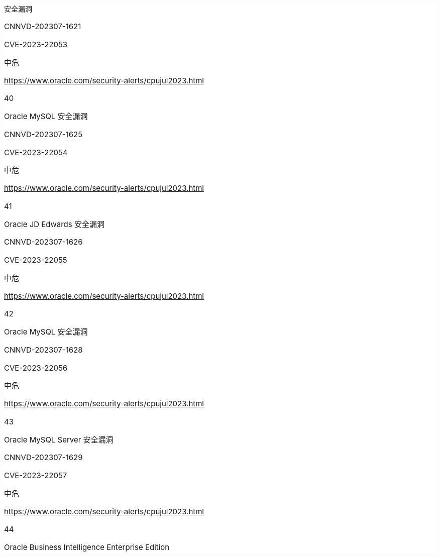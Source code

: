 安全漏洞</span></p></td><td width="79" style="outline: 0px;word-break: break-all;hyphens: auto;"><p style="outline: 0px;"><span style="outline: 0px;font-size: 15px;">CNNVD-202307-1621</span></p></td><td width="54" style="outline: 0px;word-break: break-all;hyphens: auto;"><p style="outline: 0px;"><span style="outline: 0px;font-size: 15px;">CVE-2023-22053</span></p></td><td width="55" style="outline: 0px;word-break: break-all;hyphens: auto;"><p style="outline: 0px;"><span style="outline: 0px;font-size: 15px;">中危</span></p></td><td width="112" style="outline: 0px;word-break: break-all;hyphens: auto;"><p style="outline: 0px;"><span style="outline: 0px;font-size: 15px;">https://www.oracle.com/security-alerts/cpujul2023.html</span></p></td></tr><tr style="outline: 0px;"><td width="72" style="outline: 0px;word-break: break-all;hyphens: auto;"><p style="outline: 0px;"><span style="outline: 0px;font-size: 15px;">40</span></p></td><td width="112" style="outline: 0px;word-break: break-all;hyphens: auto;"><p style="outline: 0px;"><span style="outline: 0px;font-size: 15px;">Oracle MySQL 安全漏洞</span></p></td><td width="79" style="outline: 0px;word-break: break-all;hyphens: auto;"><p style="outline: 0px;"><span style="outline: 0px;font-size: 15px;">CNNVD-202307-1625</span></p></td><td width="54" style="outline: 0px;word-break: break-all;hyphens: auto;"><p style="outline: 0px;"><span style="outline: 0px;font-size: 15px;">CVE-2023-22054</span></p></td><td width="55" style="outline: 0px;word-break: break-all;hyphens: auto;"><p style="outline: 0px;"><span style="outline: 0px;font-size: 15px;">中危</span></p></td><td width="112" style="outline: 0px;word-break: break-all;hyphens: auto;"><p style="outline: 0px;"><span style="outline: 0px;font-size: 15px;">https://www.oracle.com/security-alerts/cpujul2023.html</span></p></td></tr><tr style="outline: 0px;"><td width="72" style="outline: 0px;word-break: break-all;hyphens: auto;"><p style="outline: 0px;"><span style="outline: 0px;font-size: 15px;">41</span></p></td><td width="112" style="outline: 0px;word-break: break-all;hyphens: auto;"><p style="outline: 0px;"><span style="outline: 0px;font-size: 15px;">Oracle JD Edwards 安全漏洞</span></p></td><td width="79" style="outline: 0px;word-break: break-all;hyphens: auto;"><p style="outline: 0px;"><span style="outline: 0px;font-size: 15px;">CNNVD-202307-1626</span></p></td><td width="54" style="outline: 0px;word-break: break-all;hyphens: auto;"><p style="outline: 0px;"><span style="outline: 0px;font-size: 15px;">CVE-2023-22055</span></p></td><td width="55" style="outline: 0px;word-break: break-all;hyphens: auto;"><p style="outline: 0px;"><span style="outline: 0px;font-size: 15px;">中危</span></p></td><td width="112" style="outline: 0px;word-break: break-all;hyphens: auto;"><p style="outline: 0px;"><span style="outline: 0px;font-size: 15px;">https://www.oracle.com/security-alerts/cpujul2023.html</span></p></td></tr><tr style="outline: 0px;"><td width="72" style="outline: 0px;word-break: break-all;hyphens: auto;"><p style="outline: 0px;"><span style="outline: 0px;font-size: 15px;">42</span></p></td><td width="112" style="outline: 0px;word-break: break-all;hyphens: auto;"><p style="outline: 0px;"><span style="outline: 0px;font-size: 15px;">Oracle MySQL 安全漏洞</span></p></td><td width="79" style="outline: 0px;word-break: break-all;hyphens: auto;"><p style="outline: 0px;"><span style="outline: 0px;font-size: 15px;">CNNVD-202307-1628</span></p></td><td width="54" style="outline: 0px;word-break: break-all;hyphens: auto;"><p style="outline: 0px;"><span style="outline: 0px;font-size: 15px;">CVE-2023-22056</span></p></td><td width="55" style="outline: 0px;word-break: break-all;hyphens: auto;"><p style="outline: 0px;"><span style="outline: 0px;font-size: 15px;">中危</span></p></td><td width="112" style="outline: 0px;word-break: break-all;hyphens: auto;"><p style="outline: 0px;"><span style="outline: 0px;font-size: 15px;">https://www.oracle.com/security-alerts/cpujul2023.html</span></p></td></tr><tr style="outline: 0px;"><td width="72" style="outline: 0px;word-break: break-all;hyphens: auto;"><p style="outline: 0px;"><span style="outline: 0px;font-size: 15px;">43</span></p></td><td width="112" style="outline: 0px;word-break: break-all;hyphens: auto;"><p style="outline: 0px;"><span style="outline: 0px;font-size: 15px;">Oracle MySQL Server 安全漏洞</span></p></td><td width="79" style="outline: 0px;word-break: break-all;hyphens: auto;"><p style="outline: 0px;"><span style="outline: 0px;font-size: 15px;">CNNVD-202307-1629</span></p></td><td width="54" style="outline: 0px;word-break: break-all;hyphens: auto;"><p style="outline: 0px;"><span style="outline: 0px;font-size: 15px;">CVE-2023-22057</span></p></td><td width="55" style="outline: 0px;word-break: break-all;hyphens: auto;"><p style="outline: 0px;"><span style="outline: 0px;font-size: 15px;">中危</span></p></td><td width="112" style="outline: 0px;word-break: break-all;hyphens: auto;"><p style="outline: 0px;"><span style="outline: 0px;font-size: 15px;">https://www.oracle.com/security-alerts/cpujul2023.html</span></p></td></tr><tr style="outline: 0px;"><td width="72" style="outline: 0px;word-break: break-all;hyphens: auto;"><p style="outline: 0px;"><span style="outline: 0px;font-size: 15px;">44</span></p></td><td width="112" style="outline: 0px;word-break: break-all;hyphens: auto;"><p style="outline: 0px;"><span style="outline: 0px;font-size: 15px;">Oracle Business Intelligence Enterprise Edition